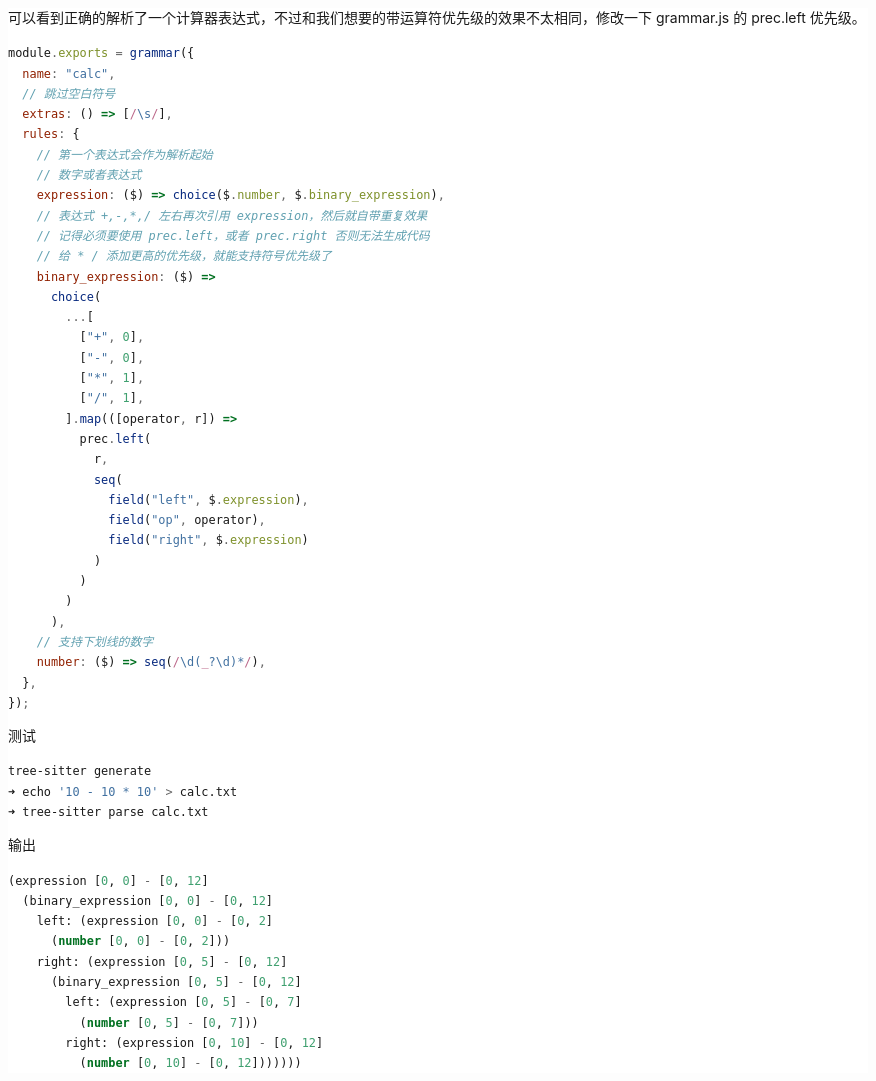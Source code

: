 可以看到正确的解析了一个计算器表达式，不过和我们想要的带运算符优先级的效果不太相同，修改一下 grammar.js 的 prec.left 优先级。

```js
module.exports = grammar({
  name: "calc",
  // 跳过空白符号
  extras: () => [/\s/],
  rules: {
    // 第一个表达式会作为解析起始
    // 数字或者表达式
    expression: ($) => choice($.number, $.binary_expression),
    // 表达式 +,-,*,/ 左右再次引用 expression，然后就自带重复效果
    // 记得必须要使用 prec.left，或者 prec.right 否则无法生成代码
    // 给 * / 添加更高的优先级，就能支持符号优先级了
    binary_expression: ($) =>
      choice(
        ...[
          ["+", 0],
          ["-", 0],
          ["*", 1],
          ["/", 1],
        ].map(([operator, r]) =>
          prec.left(
            r,
            seq(
              field("left", $.expression),
              field("op", operator),
              field("right", $.expression)
            )
          )
        )
      ),
    // 支持下划线的数字
    number: ($) => seq(/\d(_?\d)*/),
  },
});
```

测试

```bash
tree-sitter generate
➜ echo '10 - 10 * 10' > calc.txt
➜ tree-sitter parse calc.txt
```

输出

```lisp
(expression [0, 0] - [0, 12]
  (binary_expression [0, 0] - [0, 12]
    left: (expression [0, 0] - [0, 2]
      (number [0, 0] - [0, 2]))
    right: (expression [0, 5] - [0, 12]
      (binary_expression [0, 5] - [0, 12]
        left: (expression [0, 5] - [0, 7]
          (number [0, 5] - [0, 7]))
        right: (expression [0, 10] - [0, 12]
          (number [0, 10] - [0, 12]))))))
```
